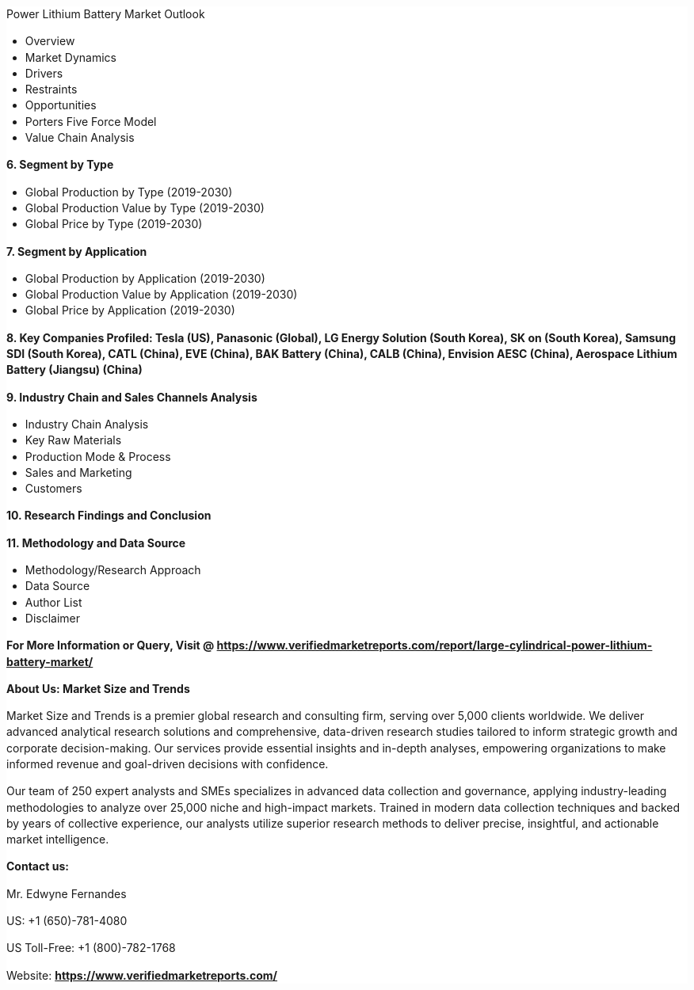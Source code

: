 Power Lithium Battery Market Outlook</strong></p><ul><li>Overview</li><li>Market Dynamics</li><li>Drivers</li><li>Restraints</li><li>Opportunities</li><li>Porters Five Force Model</li><li>Value Chain Analysis&nbsp;</li></ul><p><strong>6. Segment by Type</strong></p><ul><li>Global Production by Type (2019-2030)</li><li>Global Production Value by Type (2019-2030)</li><li>Global Price by Type (2019-2030)</li></ul><p><strong>7. Segment by Application</strong></p><ul><li>Global Production by Application (2019-2030)</li><li>Global Production Value by Application (2019-2030)</li><li>Global Price by Application (2019-2030)</li></ul><p><strong>8. Key Companies Profiled: Tesla (US), Panasonic (Global), LG Energy Solution (South Korea), SK on (South Korea), Samsung SDI (South Korea), CATL (China), EVE (China), BAK Battery (China), CALB (China), Envision AESC (China), Aerospace Lithium Battery (Jiangsu) (China)</strong></p><p><strong>9. Industry Chain and Sales Channels Analysis</strong></p><ul><li>Industry Chain Analysis</li><li>Key Raw Materials</li><li>Production Mode &amp; Process</li><li>Sales and Marketing</li><li>Customers</li></ul><p><strong>10. Research Findings and Conclusion</strong></p><p><strong>11. Methodology and Data Source</strong></p><ul><li>Methodology/Research Approach</li><li>Data Source</li><li>Author List</li><li>Disclaimer</li></ul></p><p><strong>For More Information or Query, Visit @ <a href="https://www.verifiedmarketreports.com/report/large-cylindrical-power-lithium-battery-market/">https://www.verifiedmarketreports.com/report/large-cylindrical-power-lithium-battery-market/</a></strong></p><p><strong>About Us: Market Size and Trends</strong></p><p>Market Size and Trends is a premier global research and consulting firm, serving over 5,000 clients worldwide. We deliver advanced analytical research solutions and comprehensive, data-driven research studies tailored to inform strategic growth and corporate decision-making. Our services provide essential insights and in-depth analyses, empowering organizations to make informed revenue and goal-driven decisions with confidence.</p><p>Our team of 250 expert analysts and SMEs specializes in advanced data collection and governance, applying industry-leading methodologies to analyze over 25,000 niche and high-impact markets. Trained in modern data collection techniques and backed by years of collective experience, our analysts utilize superior research methods to deliver precise, insightful, and actionable market intelligence.</p><p><strong>Contact us:</strong></p><p>Mr. Edwyne Fernandes</p><p>US: +1 (650)-781-4080</p><p>US Toll-Free: +1 (800)-782-1768</p><p>Website: <strong><a href="https://www.verifiedmarketreports.com/">https://www.verifiedmarketreports.com/</a></strong></p>
